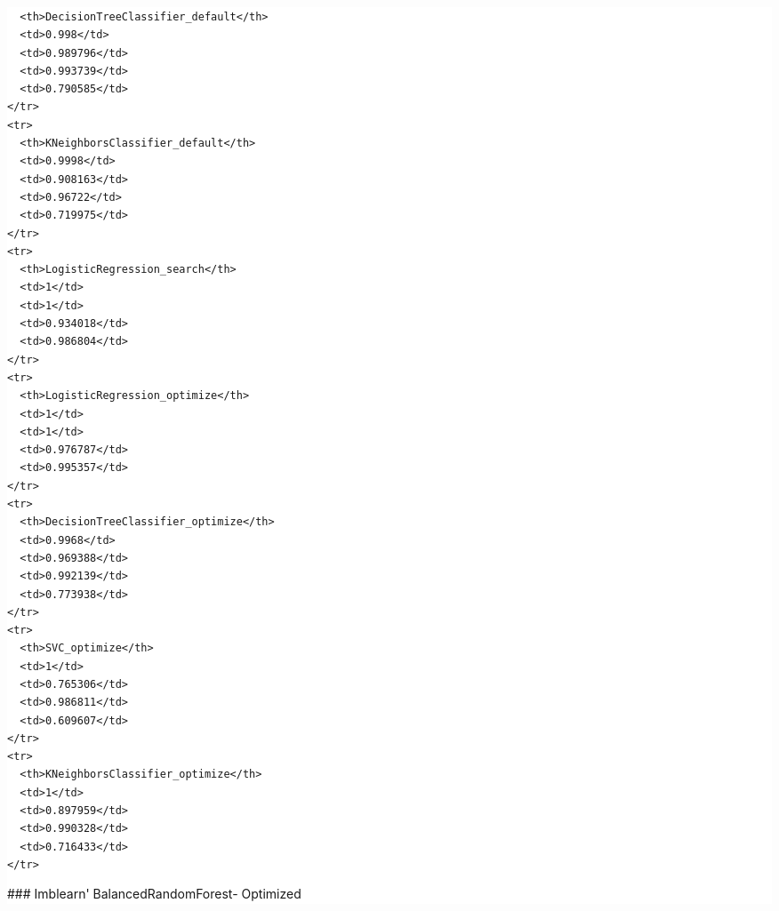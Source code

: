       <th>DecisionTreeClassifier_default</th>
      <td>0.998</td>
      <td>0.989796</td>
      <td>0.993739</td>
      <td>0.790585</td>
    </tr>
    <tr>
      <th>KNeighborsClassifier_default</th>
      <td>0.9998</td>
      <td>0.908163</td>
      <td>0.96722</td>
      <td>0.719975</td>
    </tr>
    <tr>
      <th>LogisticRegression_search</th>
      <td>1</td>
      <td>1</td>
      <td>0.934018</td>
      <td>0.986804</td>
    </tr>
    <tr>
      <th>LogisticRegression_optimize</th>
      <td>1</td>
      <td>1</td>
      <td>0.976787</td>
      <td>0.995357</td>
    </tr>
    <tr>
      <th>DecisionTreeClassifier_optimize</th>
      <td>0.9968</td>
      <td>0.969388</td>
      <td>0.992139</td>
      <td>0.773938</td>
    </tr>
    <tr>
      <th>SVC_optimize</th>
      <td>1</td>
      <td>0.765306</td>
      <td>0.986811</td>
      <td>0.609607</td>
    </tr>
    <tr>
      <th>KNeighborsClassifier_optimize</th>
      <td>1</td>
      <td>0.897959</td>
      <td>0.990328</td>
      <td>0.716433</td>
    </tr>
  </tbody>
</table>
### Imblearn' BalancedRandomForest- Optimized
